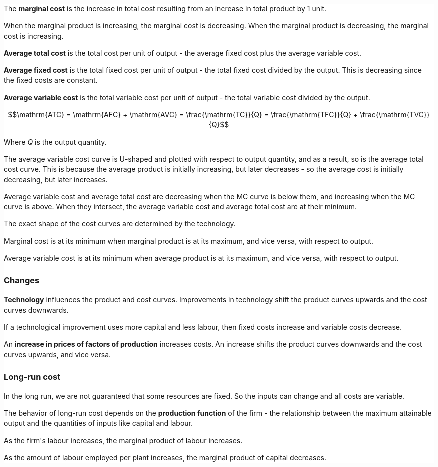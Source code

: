 The **marginal cost** is the increase in total cost resulting from an increase in total product by 1 unit.

When the marginal product is increasing, the marginal cost is decreasing. When the marginal product is decreasing, the marginal cost is increasing.

**Average total cost** is the total cost per unit of output - the average fixed cost plus the average variable cost.

**Average fixed cost** is the total fixed cost per unit of output - the total fixed cost divided by the output. This is decreasing since the fixed costs are constant.

**Average variable cost** is the total variable cost per unit of output - the total variable cost divided by the output.

$$\mathrm{ATC} = \mathrm{AFC} + \mathrm{AVC} = \frac{\mathrm{TC}}{Q} = \frac{\mathrm{TFC}}{Q} + \frac{\mathrm{TVC}}{Q}$$

Where $Q$ is the output quantity.

The average variable cost curve is U-shaped and plotted with respect to output quantity, and as a result, so is the average total cost curve. This is because the average product is initially increasing, but later decreases - so the average cost is initially decreasing, but later increases.

Average variable cost and average total cost are decreasing when the MC curve is below them, and increasing when the MC curve is above. When they intersect, the average variable cost and average total cost are at their minimum.

The exact shape of the cost curves are determined by the technology. 

Marginal cost is at its minimum when marginal product is at its maximum, and vice versa, with respect to output.

Average variable cost is at its minimum when average product is at its maximum, and vice versa, with respect to output.

### Changes

**Technology** influences the product and cost curves. Improvements in technology shift the product curves upwards and the cost curves downwards.

If a technological improvement uses more capital and less labour, then fixed costs increase and variable costs decrease.

An **increase in prices of factors of production** increases costs. An increase shifts the product curves downwards and the cost curves upwards, and vice versa.

### Long-run cost

In the long run, we are not guaranteed that some resources are fixed. So the inputs can change and all costs are variable.

The behavior of long-run cost depends on the **production function** of the firm - the relationship between the maximum attainable output and the quantities of inputs like capital and labour.

As the firm's labour increases, the marginal product of labour increases.

As the amount of labour employed per plant increases, the marginal product of capital decreases.

